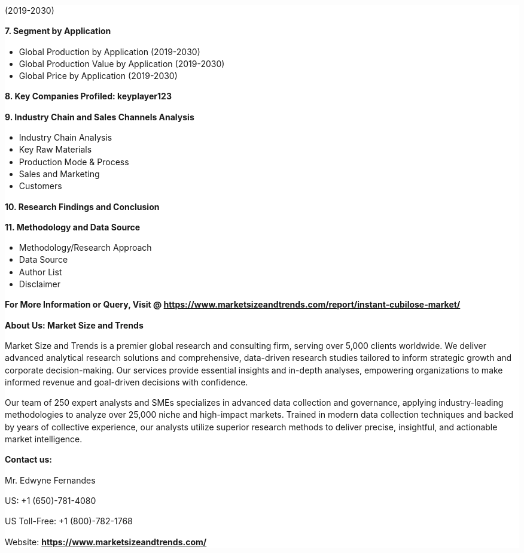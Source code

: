 (2019-2030)</li></ul><p><strong>7. Segment by Application</strong></p><ul><li>Global Production by Application (2019-2030)</li><li>Global Production Value by Application (2019-2030)</li><li>Global Price by Application (2019-2030)</li></ul><p><strong>8. Key Companies Profiled: keyplayer123</strong></p><p><strong>9. Industry Chain and Sales Channels Analysis</strong></p><ul><li>Industry Chain Analysis</li><li>Key Raw Materials</li><li>Production Mode &amp; Process</li><li>Sales and Marketing</li><li>Customers</li></ul><p><strong>10. Research Findings and Conclusion</strong></p><p><strong>11. Methodology and Data Source</strong></p><ul><li>Methodology/Research Approach</li><li>Data Source</li><li>Author List</li><li>Disclaimer</li></ul></p><p><strong>For More Information or Query, Visit @ <a href="https://www.marketsizeandtrends.com/report/instant-cubilose-market/">https://www.marketsizeandtrends.com/report/instant-cubilose-market/</a></strong></p><p><strong>About Us: Market Size and Trends</strong></p><p>Market Size and Trends is a premier global research and consulting firm, serving over 5,000 clients worldwide. We deliver advanced analytical research solutions and comprehensive, data-driven research studies tailored to inform strategic growth and corporate decision-making. Our services provide essential insights and in-depth analyses, empowering organizations to make informed revenue and goal-driven decisions with confidence.</p><p>Our team of 250 expert analysts and SMEs specializes in advanced data collection and governance, applying industry-leading methodologies to analyze over 25,000 niche and high-impact markets. Trained in modern data collection techniques and backed by years of collective experience, our analysts utilize superior research methods to deliver precise, insightful, and actionable market intelligence.</p><p><strong>Contact us:</strong></p><p>Mr. Edwyne Fernandes</p><p>US: +1 (650)-781-4080</p><p>US Toll-Free: +1 (800)-782-1768</p><p>Website: <strong><a href="https://www.marketsizeandtrends.com/">https://www.marketsizeandtrends.com/</a></strong></p>
